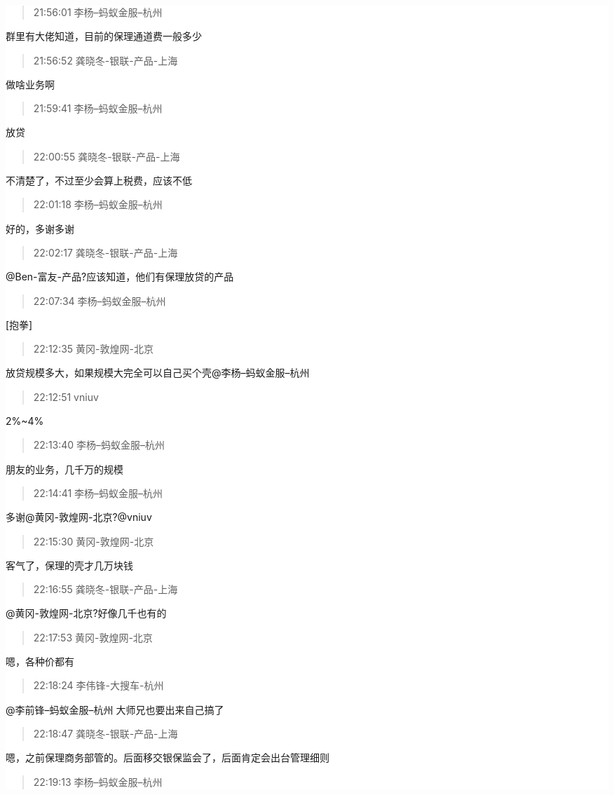 > 21:56:01  李杨–蚂蚁金服–杭州  
   
群里有大佬知道，目前的保理通道费一般多少  
   
> 21:56:52  龚晓冬-银联-产品-上海  
   
做啥业务啊  
   
> 21:59:41  李杨–蚂蚁金服–杭州  
   
放贷  
   
> 22:00:55  龚晓冬-银联-产品-上海  
   
不清楚了，不过至少会算上税费，应该不低  
   
> 22:01:18  李杨–蚂蚁金服–杭州  
   
好的，多谢多谢  
   
> 22:02:17  龚晓冬-银联-产品-上海  
   
@Ben-富友-产品?应该知道，他们有保理放贷的产品  
   
> 22:07:34  李杨–蚂蚁金服–杭州  
   
[抱拳]  
   
> 22:12:35  黄冈-敦煌网-北京  
   
放贷规模多大，如果规模大完全可以自己买个壳@李杨–蚂蚁金服–杭州  
   
> 22:12:51  vniuv  
   
2%~4%  
   
> 22:13:40  李杨–蚂蚁金服–杭州  
   
朋友的业务，几千万的规模  
   
> 22:14:41  李杨–蚂蚁金服–杭州  
   
多谢@黄冈-敦煌网-北京?@vniuv  
   
> 22:15:30  黄冈-敦煌网-北京  
   
客气了，保理的壳才几万块钱  
   
> 22:16:55  龚晓冬-银联-产品-上海  
   
@黄冈-敦煌网-北京?好像几千也有的  
   
> 22:17:53  黄冈-敦煌网-北京  
   
嗯，各种价都有  
   
> 22:18:24  李伟锋-大搜车-杭州  
   
@李前锋–蚂蚁金服–杭州 大师兄也要出来自己搞了  
   
> 22:18:47  龚晓冬-银联-产品-上海  
   
嗯，之前保理商务部管的。后面移交银保监会了，后面肯定会出台管理细则  
   
> 22:19:13  李杨–蚂蚁金服–杭州  
   
